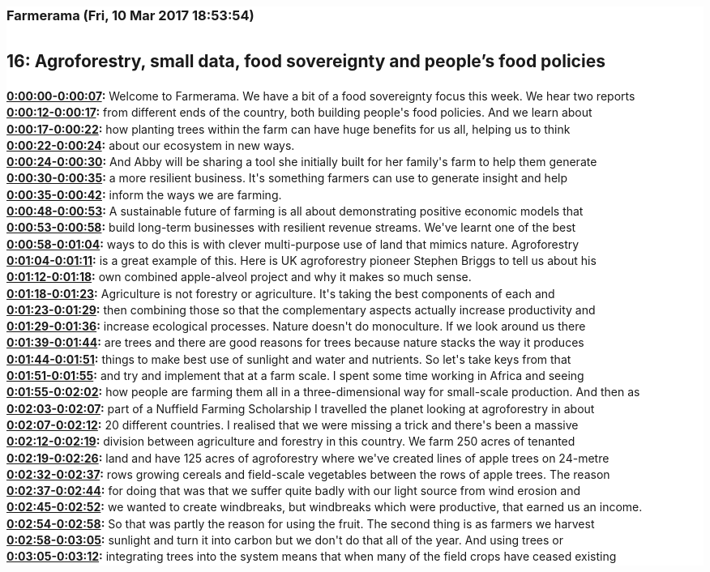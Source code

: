 ### Farmerama  (Fri, 10 Mar 2017 18:53:54)
## 16: Agroforestry, small data, food sovereignty and people’s food policies  
**[0:00:00-0:00:07](https://soundcloud.com/farmerama-radio/farmerama-16#t=0:00:00):**  Welcome to Farmerama. We have a bit of a food sovereignty focus this week. We hear two reports  
**[0:00:12-0:00:17](https://soundcloud.com/farmerama-radio/farmerama-16#t=0:00:12):**  from different ends of the country, both building people's food policies. And we learn about  
**[0:00:17-0:00:22](https://soundcloud.com/farmerama-radio/farmerama-16#t=0:00:17):**  how planting trees within the farm can have huge benefits for us all, helping us to think  
**[0:00:22-0:00:24](https://soundcloud.com/farmerama-radio/farmerama-16#t=0:00:22):**  about our ecosystem in new ways.  
**[0:00:24-0:00:30](https://soundcloud.com/farmerama-radio/farmerama-16#t=0:00:24):**  And Abby will be sharing a tool she initially built for her family's farm to help them generate  
**[0:00:30-0:00:35](https://soundcloud.com/farmerama-radio/farmerama-16#t=0:00:30):**  a more resilient business. It's something farmers can use to generate insight and help  
**[0:00:35-0:00:42](https://soundcloud.com/farmerama-radio/farmerama-16#t=0:00:35):**  inform the ways we are farming.  
**[0:00:48-0:00:53](https://soundcloud.com/farmerama-radio/farmerama-16#t=0:00:48):**  A sustainable future of farming is all about demonstrating positive economic models that  
**[0:00:53-0:00:58](https://soundcloud.com/farmerama-radio/farmerama-16#t=0:00:53):**  build long-term businesses with resilient revenue streams. We've learnt one of the best  
**[0:00:58-0:01:04](https://soundcloud.com/farmerama-radio/farmerama-16#t=0:00:58):**  ways to do this is with clever multi-purpose use of land that mimics nature. Agroforestry  
**[0:01:04-0:01:11](https://soundcloud.com/farmerama-radio/farmerama-16#t=0:01:04):**  is a great example of this. Here is UK agroforestry pioneer Stephen Briggs to tell us about his  
**[0:01:12-0:01:18](https://soundcloud.com/farmerama-radio/farmerama-16#t=0:01:12):**  own combined apple-alveol project and why it makes so much sense.  
**[0:01:18-0:01:23](https://soundcloud.com/farmerama-radio/farmerama-16#t=0:01:18):**  Agriculture is not forestry or agriculture. It's taking the best components of each and  
**[0:01:23-0:01:29](https://soundcloud.com/farmerama-radio/farmerama-16#t=0:01:23):**  then combining those so that the complementary aspects actually increase productivity and  
**[0:01:29-0:01:36](https://soundcloud.com/farmerama-radio/farmerama-16#t=0:01:29):**  increase ecological processes. Nature doesn't do monoculture. If we look around us there  
**[0:01:39-0:01:44](https://soundcloud.com/farmerama-radio/farmerama-16#t=0:01:39):**  are trees and there are good reasons for trees because nature stacks the way it produces  
**[0:01:44-0:01:51](https://soundcloud.com/farmerama-radio/farmerama-16#t=0:01:44):**  things to make best use of sunlight and water and nutrients. So let's take keys from that  
**[0:01:51-0:01:55](https://soundcloud.com/farmerama-radio/farmerama-16#t=0:01:51):**  and try and implement that at a farm scale. I spent some time working in Africa and seeing  
**[0:01:55-0:02:02](https://soundcloud.com/farmerama-radio/farmerama-16#t=0:01:55):**  how people are farming them all in a three-dimensional way for small-scale production. And then as  
**[0:02:03-0:02:07](https://soundcloud.com/farmerama-radio/farmerama-16#t=0:02:03):**  part of a Nuffield Farming Scholarship I travelled the planet looking at agroforestry in about  
**[0:02:07-0:02:12](https://soundcloud.com/farmerama-radio/farmerama-16#t=0:02:07):**  20 different countries. I realised that we were missing a trick and there's been a massive  
**[0:02:12-0:02:19](https://soundcloud.com/farmerama-radio/farmerama-16#t=0:02:12):**  division between agriculture and forestry in this country. We farm 250 acres of tenanted  
**[0:02:19-0:02:26](https://soundcloud.com/farmerama-radio/farmerama-16#t=0:02:19):**  land and have 125 acres of agroforestry where we've created lines of apple trees on 24-metre  
**[0:02:32-0:02:37](https://soundcloud.com/farmerama-radio/farmerama-16#t=0:02:32):**  rows growing cereals and field-scale vegetables between the rows of apple trees. The reason  
**[0:02:37-0:02:44](https://soundcloud.com/farmerama-radio/farmerama-16#t=0:02:37):**  for doing that was that we suffer quite badly with our light source from wind erosion and  
**[0:02:45-0:02:52](https://soundcloud.com/farmerama-radio/farmerama-16#t=0:02:45):**  we wanted to create windbreaks, but windbreaks which were productive, that earned us an income.  
**[0:02:54-0:02:58](https://soundcloud.com/farmerama-radio/farmerama-16#t=0:02:54):**  So that was partly the reason for using the fruit. The second thing is as farmers we harvest  
**[0:02:58-0:03:05](https://soundcloud.com/farmerama-radio/farmerama-16#t=0:02:58):**  sunlight and turn it into carbon but we don't do that all of the year. And using trees or  
**[0:03:05-0:03:12](https://soundcloud.com/farmerama-radio/farmerama-16#t=0:03:05):**  integrating trees into the system means that when many of the field crops have ceased existing  
